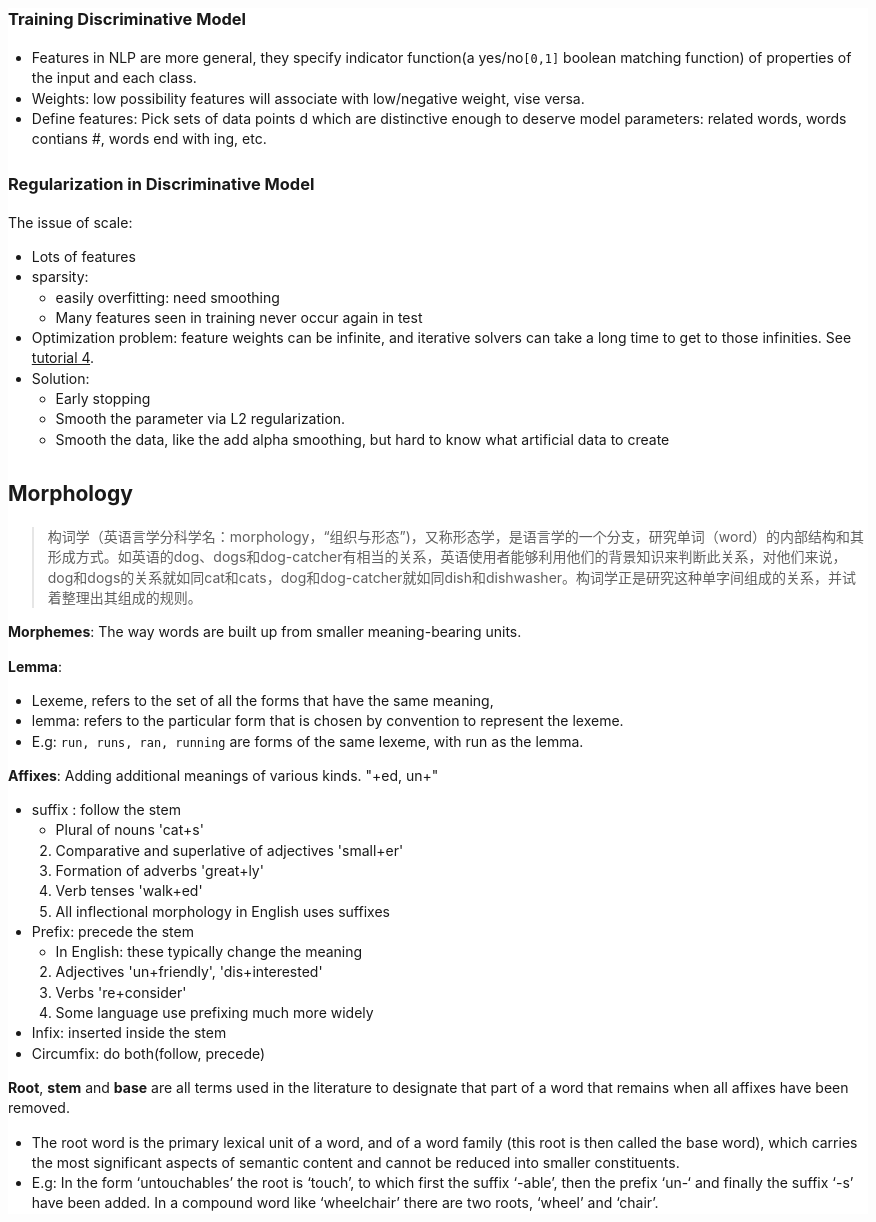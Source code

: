 ### Training Discriminative Model
* Features in NLP are more general, they specify indicator function(a yes/no`[0,1]` boolean matching function) of properties of the input and each class.
* Weights: low possibility features will associate with low/negative weight, vise versa.
* Define features: Pick sets of data points d which are distinctive enough to deserve model parameters: related words, words contians #, words end with ing, etc.

### Regularization in Discriminative Model
The issue of scale:
* Lots of features
* sparsity:
    * easily overfitting: need smoothing
    * Many features seen in training never occur again in test
* Optimization problem: feature weights can be infinite, and iterative solvers can take a long time to get to those infinities. See [tutorial 4](http://www.inf.ed.ac.uk/teaching/courses/anlp/tutorials/anlp_t04-sol.pdf).
* Solution:
    * Early stopping
    * Smooth the parameter via L2 regularization.
    * Smooth the data, like the add alpha smoothing, but hard to know what artificial data to create

## Morphology
> 构词学（英语言学分科学名：morphology，“组织与形态”)，又称形态学，是语言学的一个分支，研究单词（word）的内部结构和其形成方式。如英语的dog、dogs和dog-catcher有相当的关系，英语使用者能够利用他们的背景知识来判断此关系，对他们来说，dog和dogs的关系就如同cat和cats，dog和dog-catcher就如同dish和dishwasher。构词学正是研究这种单字间组成的关系，并试着整理出其组成的规则。

**Morphemes**: The way words are built up from smaller meaning-bearing units.

**Lemma**:
* Lexeme, refers to the set of all the forms that have the same meaning,
* lemma: refers to the particular form that is chosen by convention to represent the lexeme.
* E.g: `run, runs, ran, running` are forms of the same lexeme, with run as the lemma.

**Affixes**: Adding additional meanings of various kinds. "+ed, un+"
* suffix : follow the stem
    * Plural of nouns 'cat+s'
    2. Comparative and superlative of adjectives 'small+er' 
    3. Formation of adverbs 'great+ly'
    4. Verb tenses 'walk+ed' 
    5. All inflectional morphology in English uses suffixes
* Prefix: precede the stem
    * In English: these typically change the meaning 
    2. Adjectives 'un+friendly', 'dis+interested'
    3. Verbs 're+consider'
    4. Some language use prefixing much more widely
* Infix: inserted inside the stem
* Circumfix: do both(follow, precede)

**Root**, **stem** and **base** are all terms used in the literature to designate that part of a word that remains when all affixes have been removed.
* The root word is the primary lexical unit of a word, and of a word family (this root is then called the base word), which carries the most significant aspects of semantic content and cannot be reduced into smaller constituents.
* E.g: In the form ‘untouchables’ the root is ‘touch’, to which first the suffix ‘-able’, then the prefix ‘un-‘ and finally the suffix ‘-s’ have been added. In a compound word like ‘wheelchair’ there are two roots, ‘wheel’ and ‘chair’.
